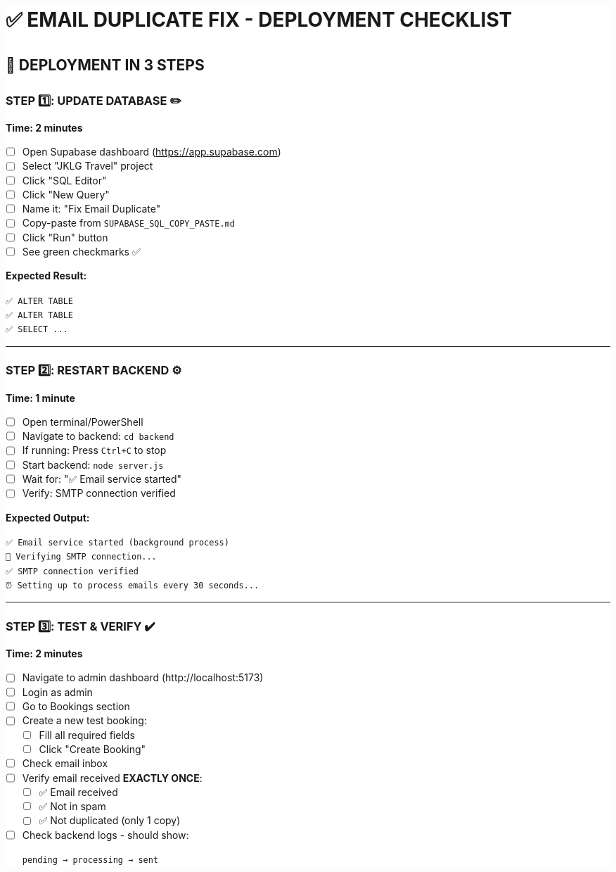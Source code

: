 # ✅ EMAIL DUPLICATE FIX - DEPLOYMENT CHECKLIST

## 🎯 DEPLOYMENT IN 3 STEPS

### STEP 1️⃣: UPDATE DATABASE ✏️

**Time: 2 minutes**

- [ ] Open Supabase dashboard (https://app.supabase.com)
- [ ] Select "JKLG Travel" project
- [ ] Click "SQL Editor"
- [ ] Click "New Query"
- [ ] Name it: "Fix Email Duplicate"
- [ ] Copy-paste from `SUPABASE_SQL_COPY_PASTE.md`
- [ ] Click "Run" button
- [ ] See green checkmarks ✅

**Expected Result:**

```
✅ ALTER TABLE
✅ ALTER TABLE
✅ SELECT ...
```

---

### STEP 2️⃣: RESTART BACKEND ⚙️

**Time: 1 minute**

- [ ] Open terminal/PowerShell
- [ ] Navigate to backend: `cd backend`
- [ ] If running: Press `Ctrl+C` to stop
- [ ] Start backend: `node server.js`
- [ ] Wait for: "✅ Email service started"
- [ ] Verify: SMTP connection verified

**Expected Output:**

```
✅ Email service started (background process)
🔐 Verifying SMTP connection...
✅ SMTP connection verified
⏰ Setting up to process emails every 30 seconds...
```

---

### STEP 3️⃣: TEST & VERIFY ✔️

**Time: 2 minutes**

- [ ] Navigate to admin dashboard (http://localhost:5173)
- [ ] Login as admin
- [ ] Go to Bookings section
- [ ] Create a new test booking:
  - [ ] Fill all required fields
  - [ ] Click "Create Booking"
- [ ] Check email inbox
- [ ] Verify email received **EXACTLY ONCE**:
  - [ ] ✅ Email received
  - [ ] ✅ Not in spam
  - [ ] ✅ Not duplicated (only 1 copy)
- [ ] Check backend logs - should show:
  ```
  pending → processing → sent
  ```